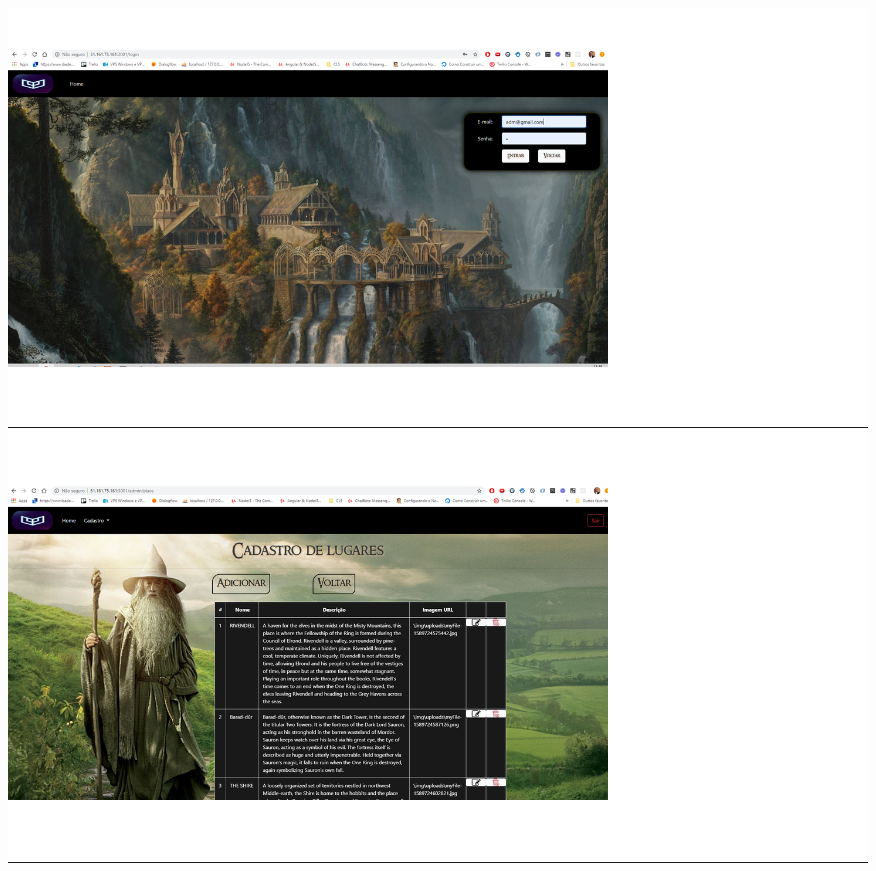 <img src="https://github.com/gguilhermepires/desafio_player_um/blob/master/tela02.png"  width="600" height="400" >
<hr>
<img src="https://github.com/gguilhermepires/desafio_player_um/blob/master/tela03.png"  width="600" height="400" >
<hr>